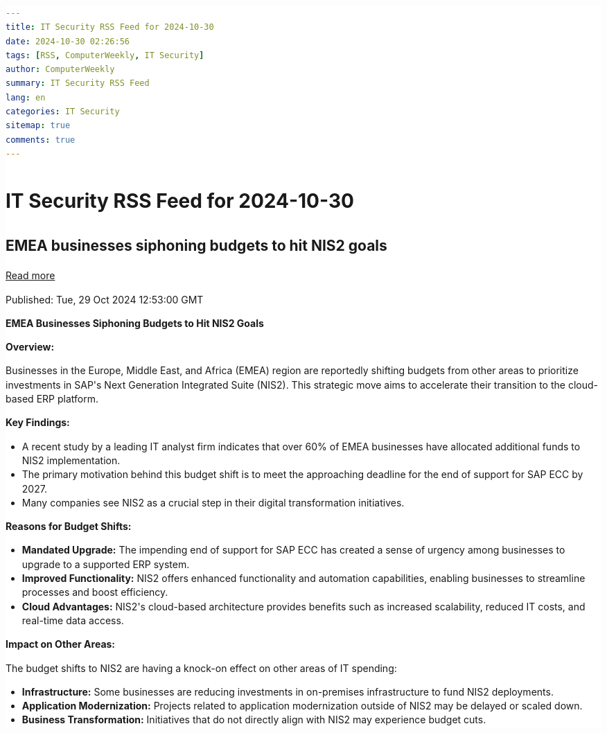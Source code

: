 ```yaml
---
title: IT Security RSS Feed for 2024-10-30
date: 2024-10-30 02:26:56
tags: [RSS, ComputerWeekly, IT Security]
author: ComputerWeekly
summary: IT Security RSS Feed
lang: en
categories: IT Security
sitemap: true
comments: true
---
```


# IT Security RSS Feed for 2024-10-30

## EMEA businesses siphoning budgets to hit NIS2 goals
[Read more](https://www.computerweekly.com/news/366614699/EMEA-businesses-siphoning-budgets-to-hit-NIS2-goals)

Published: Tue, 29 Oct 2024 12:53:00 GMT

**EMEA Businesses Siphoning Budgets to Hit NIS2 Goals**

**Overview:**

Businesses in the Europe, Middle East, and Africa (EMEA) region are reportedly shifting budgets from other areas to prioritize investments in SAP's Next Generation Integrated Suite (NIS2). This strategic move aims to accelerate their transition to the cloud-based ERP platform.

**Key Findings:**

* A recent study by a leading IT analyst firm indicates that over 60% of EMEA businesses have allocated additional funds to NIS2 implementation.
* The primary motivation behind this budget shift is to meet the approaching deadline for the end of support for SAP ECC by 2027.
* Many companies see NIS2 as a crucial step in their digital transformation initiatives.

**Reasons for Budget Shifts:**

* **Mandated Upgrade:** The impending end of support for SAP ECC has created a sense of urgency among businesses to upgrade to a supported ERP system.
* **Improved Functionality:** NIS2 offers enhanced functionality and automation capabilities, enabling businesses to streamline processes and boost efficiency.
* **Cloud Advantages:** NIS2's cloud-based architecture provides benefits such as increased scalability, reduced IT costs, and real-time data access.

**Impact on Other Areas:**

The budget shifts to NIS2 are having a knock-on effect on other areas of IT spending:

* **Infrastructure:** Some businesses are reducing investments in on-premises infrastructure to fund NIS2 deployments.
* **Application Modernization:** Projects related to application modernization outside of NIS2 may be delayed or scaled down.
* **Business Transformation:** Initiatives that do not directly align with NIS2 may experience budget cuts.
